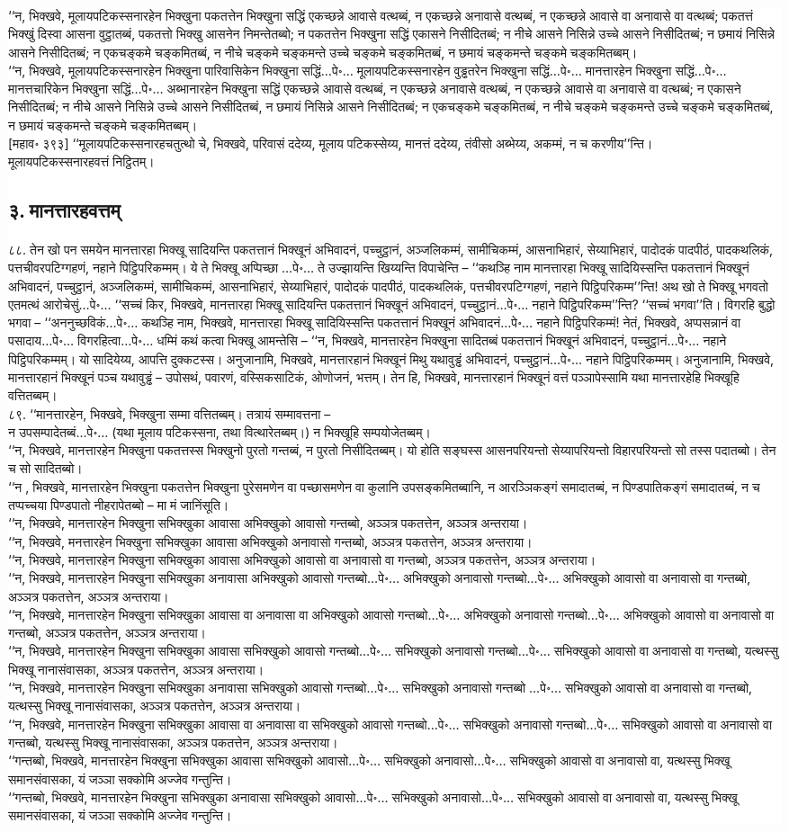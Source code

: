 ‘‘न, भिक्खवे, मूलायपटिकस्सनारहेन भिक्खुना पकतत्तेन भिक्खुना सद्धिं एकच्छन्ने आवासे वत्थब्बं, न एकच्छन्ने अनावासे वत्थब्बं, न एकच्छन्ने आवासे वा अनावासे वा वत्थब्बं; पकतत्तं भिक्खुं दिस्वा आसना वुट्ठातब्बं, पकतत्तो भिक्खु आसनेन निमन्तेतब्बो; न पकतत्तेन भिक्खुना सद्धिं एकासने निसीदितब्बं; न नीचे आसने निसिन्ने उच्चे आसने निसीदितब्बं; न छमायं निसिन्ने आसने निसीदितब्बं; न एकचङ्कमे चङ्कमितब्बं, न नीचे चङ्कमे चङ्कमन्ते उच्चे चङ्कमे चङ्कमितब्बं, न छमायं चङ्कमन्ते चङ्कमे चङ्कमितब्बम्।  
‘‘न, भिक्खवे, मूलायपटिकस्सनारहेन भिक्खुना पारिवासिकेन भिक्खुना सद्धिं…पे॰… मूलायपटिकस्सनारहेन वुड्ढतरेन भिक्खुना सद्धिं…पे॰… मानत्तारहेन भिक्खुना सद्धिं…पे॰… मानत्तचारिकेन भिक्खुना सद्धिं…पे॰… अब्भानारहेन भिक्खुना सद्धिं एकच्छन्ने आवासे वत्थब्बं, न एकच्छन्ने अनावासे वत्थब्बं, न एकच्छन्ने आवासे वा अनावासे वा वत्थब्बं; न एकासने निसीदितब्बं; न नीचे आसने निसिन्ने उच्चे आसने निसीदितब्बं, न छमायं निसिन्ने आसने निसीदितब्बं; न एकचङ्कमे चङ्कमितब्बं, न नीचे चङ्कमे चङ्कमन्ते उच्चे चङ्कमे चङ्कमितब्बं, न छमायं चङ्कमन्ते चङ्कमे चङ्कमितब्बम्।  
[महाव॰ ३९३] ‘‘मूलायपटिकस्सनारहचतुत्थो चे, भिक्खवे, परिवासं ददेय्य, मूलाय पटिकस्सेय्य, मानत्तं ददेय्य, तंवीसो अब्भेय्य, अकम्मं, न च करणीय’’न्ति।  
मूलायपटिकस्सनारहवत्तं निट्ठितम्।  


## ३. मानत्तारहवत्तम्

८८. तेन खो पन समयेन मानत्तारहा भिक्खू सादियन्ति पकतत्तानं भिक्खूनं अभिवादनं, पच्चुट्ठानं, अञ्जलिकम्मं, सामीचिकम्मं, आसनाभिहारं, सेय्याभिहारं, पादोदकं पादपीठं, पादकथलिकं, पत्तचीवरपटिग्गहणं, नहाने पिट्ठिपरिकम्मम्। ये ते भिक्खू अप्पिच्छा …पे॰… ते उज्झायन्ति खिय्यन्ति विपाचेन्ति – ‘‘कथञ्हि नाम मानत्तारहा भिक्खू सादियिस्सन्ति पकतत्तानं भिक्खूनं अभिवादनं, पच्चुट्ठानं, अञ्जलिकम्मं, सामीचिकम्मं, आसनाभिहारं, सेय्याभिहारं, पादोदकं पादपीठं, पादकथलिकं, पत्तचीवरपटिग्गहणं, नहाने पिट्ठिपरिकम्म’’न्ति! अथ खो ते भिक्खू भगवतो एतमत्थं आरोचेसुं…पे॰… ‘‘सच्चं किर, भिक्खवे, मानत्तारहा भिक्खू सादियन्ति पकतत्तानं भिक्खूनं अभिवादनं, पच्चुट्ठानं…पे॰… नहाने पिट्ठिपरिकम्म’’न्ति? ‘‘सच्चं भगवा’’ति। विगरहि बुद्धो भगवा – ‘‘अननुच्छविकं…पे॰… कथञ्हि नाम, भिक्खवे, मानत्तारहा भिक्खू सादियिस्सन्ति पकतत्तानं भिक्खूनं अभिवादनं…पे॰… नहाने पिट्ठिपरिकम्मं! नेतं, भिक्खवे, अप्पसन्नानं वा पसादाय…पे॰… विगरहित्वा…पे॰… धम्मिं कथं कत्वा भिक्खू आमन्तेसि – ‘‘न, भिक्खवे, मानत्तारहेन भिक्खुना सादितब्बं पकतत्तानं भिक्खूनं अभिवादनं, पच्चुट्ठानं…पे॰… नहाने पिट्ठिपरिकम्मम्। यो सादियेय्य, आपत्ति दुक्कटस्स। अनुजानामि, भिक्खवे, मानत्तारहानं भिक्खूनं मिथु यथावुड्ढं अभिवादनं, पच्चुट्ठानं…पे॰… नहाने पिट्ठिपरिकम्मम्। अनुजानामि, भिक्खवे, मानत्तारहानं भिक्खूनं पञ्च यथावुड्ढं – उपोसथं, पवारणं, वस्सिकसाटिकं, ओणोजनं, भत्तम्। तेन हि, भिक्खवे, मानत्तारहानं भिक्खूनं वत्तं पञ्ञापेस्सामि यथा मानत्तारहेहि भिक्खूहि वत्तितब्बम्।  
८९. ‘‘मानत्तारहेन, भिक्खवे, भिक्खुना सम्मा वत्तितब्बम्। तत्रायं सम्मावत्तना –  
न उपसम्पादेतब्बं…पे॰… (यथा मूलाय पटिकस्सना, तथा वित्थारेतब्बम्।) न भिक्खूहि सम्पयोजेतब्बम्।  
‘‘न, भिक्खवे, मानत्तारहेन भिक्खुना पकतत्तस्स भिक्खुनो पुरतो गन्तब्बं, न पुरतो निसीदितब्बम्। यो होति सङ्घस्स आसनपरियन्तो सेय्यापरियन्तो विहारपरियन्तो सो तस्स पदातब्बो। तेन च सो सादितब्बो।  
‘‘न , भिक्खवे, मानत्तारहेन भिक्खुना पकतत्तेन भिक्खुना पुरेसमणेन वा पच्छासमणेन वा कुलानि उपसङ्कमितब्बानि, न आरञ्ञिकङ्गं समादातब्बं, न पिण्डपातिकङ्गं समादातब्बं, न च तप्पच्चया पिण्डपातो नीहरापेतब्बो – मा मं जानिंसूति।  
‘‘न, भिक्खवे, मानत्तारहेन भिक्खुना सभिक्खुका आवासा अभिक्खुको आवासो गन्तब्बो, अञ्ञत्र पकतत्तेन, अञ्ञत्र अन्तराया।  
‘‘न, भिक्खवे, मनत्तारहेन भिक्खुना सभिक्खुका आवासा अभिक्खुको अनावासो गन्तब्बो, अञ्ञत्र पकतत्तेन, अञ्ञत्र अन्तराया।  
‘‘न, भिक्खवे, मानत्तारहेन भिक्खुना सभिक्खुका आवासा अभिक्खुको आवासो वा अनावासो वा गन्तब्बो, अञ्ञत्र पकतत्तेन, अञ्ञत्र अन्तराया।  
‘‘न, भिक्खवे, मानत्तारहेन भिक्खुना सभिक्खुका अनावासा अभिक्खुको आवासो गन्तब्बो…पे॰… अभिक्खुको अनावासो गन्तब्बो…पे॰… अभिक्खुको आवासो वा अनावासो वा गन्तब्बो, अञ्ञत्र पकतत्तेन, अञ्ञत्र अन्तराया।  
‘‘न, भिक्खवे, मानत्तारहेन भिक्खुना सभिक्खुका आवासा वा अनावासा वा अभिक्खुको आवासो गन्तब्बो…पे॰… अभिक्खुको अनावासो गन्तब्बो…पे॰… अभिक्खुको आवासो वा अनावासो वा गन्तब्बो, अञ्ञत्र पकतत्तेन, अञ्ञत्र अन्तराया।  
‘‘न, भिक्खवे, मानत्तारहेन भिक्खुना सभिक्खुका आवासा सभिक्खुको आवासो गन्तब्बो…पे॰… सभिक्खुको अनावासो गन्तब्बो…पे॰… सभिक्खुको आवासो वा अनावासो वा गन्तब्बो, यत्थस्सु भिक्खू नानासंवासका, अञ्ञत्र पकतत्तेन, अञ्ञत्र अन्तराया।  
‘‘न, भिक्खवे, मानत्तारहेन भिक्खुना सभिक्खुका अनावासा सभिक्खुको आवासो गन्तब्बो…पे॰… सभिक्खुको अनावासो गन्तब्बो …पे॰… सभिक्खुको आवासो वा अनावासो वा गन्तब्बो, यत्थस्सु भिक्खू नानासंवासका, अञ्ञत्र पकतत्तेन, अञ्ञत्र अन्तराया।  
‘‘न, भिक्खवे, मानत्तारहेन भिक्खुना सभिक्खुका आवासा वा अनावासा वा सभिक्खुको आवासो गन्तब्बो…पे॰… सभिक्खुको अनावासो गन्तब्बो…पे॰… सभिक्खुको आवासो वा अनावासो वा गन्तब्बो, यत्थस्सु भिक्खू नानासंवासका, अञ्ञत्र पकतत्तेन, अञ्ञत्र अन्तराया।  
‘‘गन्तब्बो, भिक्खवे, मानत्तारहेन भिक्खुना सभिक्खुका आवासा सभिक्खुको आवासो…पे॰… सभिक्खुको अनावासो…पे॰… सभिक्खुको आवासो वा अनावासो वा, यत्थस्सु भिक्खू समानसंवासका, यं जञ्ञा सक्कोमि अज्जेव गन्तुन्ति।  
‘‘गन्तब्बो, भिक्खवे, मानत्तारहेन भिक्खुना सभिक्खुका अनावासा सभिक्खुको आवासो…पे॰… सभिक्खुको अनावासो…पे॰… सभिक्खुको आवासो वा अनावासो वा, यत्थस्सु भिक्खू समानसंवासका, यं जञ्ञा सक्कोमि अज्जेव गन्तुन्ति।  